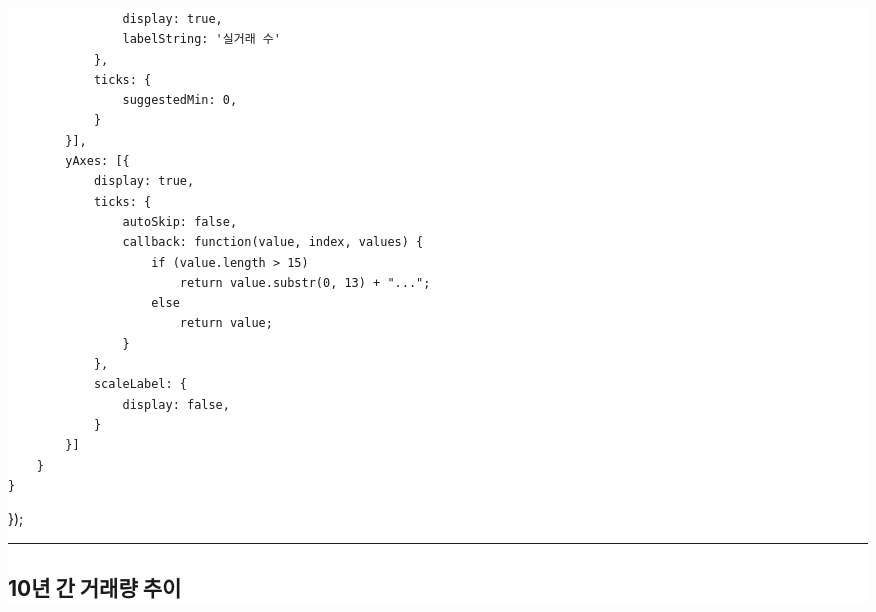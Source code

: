                     display: true,
                    labelString: '실거래 수'
                },
                ticks: {
                    suggestedMin: 0,
                }
            }],
            yAxes: [{
                display: true,
                ticks: {
                    autoSkip: false,
                    callback: function(value, index, values) {
                        if (value.length > 15)
                            return value.substr(0, 13) + "...";
                        else
                            return value;
                    }
                },
                scaleLabel: {
                    display: false,
                }
            }]
        }
    }
});

</script>


---

## 10년 간 거래량 추이


<div style="width:100%;">
    <canvas id="deal_progress" height="250"></canvas>
</div>

<script>
new Chart(document.getElementById("deal_progress"), {
    type: 'line',
    data: {
        labels: ['200812','200901','200902','200903','200904','200905','200906','200907','200908','200909','200910','200911','200912','201001','201002','201003','201004','201005','201006','201007','201008','201009','201010','201011','201012','201101','201102','201103','201104','201105','201106','201107','201108','201109','201110','201111','201112','201201','201202','201203','201204','201205','201206','201207','201208','201209','201210','201211','201212','201301','201302','201303','201304','201305','201306','201307','201308','201309','201310','201311','201312','201401','201402','201403','201404','201405','201406','201407','201408','201409','201410','201411','201412','201501','201502','201503','201504','201505','201506','201507','201508','201509','201510','201511','201512','201601','201602','201603','201604','201605','201606','201607','201608','201609','201610','201611','201612','201701','201702','201703','201704','201705','201706','201707','201708','201709','201710','201711','201712','201801','201802','201803','201804','201805','201806','201807','201808','201809','201810','201811','201812'],
        datasets: [{
            label: '실거래 수',
            pointRadius: 1,
            data: [4, 6, 15, 20, 17, 22, 31, 30, 55, 32, 12, 9, 13, 19, 15, 15, 5, 10, 5, 14, 15, 10, 28, 39, 41, 42, 45, 71, 26, 28, 29, 24, 32, 30, 25, 22, 13, 18, 23, 29, 30, 21, 27, 13, 15, 24, 30, 28, 35, 33, 35, 44, 47, 50, 30, 24, 38, 49, 59, 42, 29, 48, 64, 62, 48, 53, 40, 41, 58, 57, 47, 47, 31, 44, 67, 143, 63, 53, 67, 74, 69, 56, 55, 28, 21, 18, 26, 48, 93, 72, 74, 91, 72, 84, 82, 69, 40, 14, 31, 51, 47, 50, 86, 125, 62, 59, 51, 62, 55, 74, 85, 125, 47, 50, 66, 43, 77, 39, 15, 2, 0],
            borderColor: "rgba(255, 201, 14, 1)",
            backgroundColor: "rgba(255, 201, 14, 0.5)",
            fill: true,
        }]